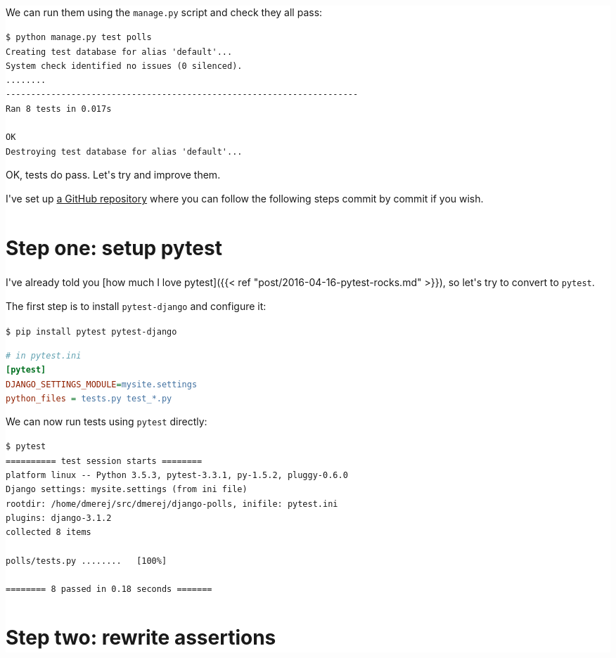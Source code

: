 We can run them using the `manage.py` script and check they all pass:

```console
$ python manage.py test polls
Creating test database for alias 'default'...
System check identified no issues (0 silenced).
........
----------------------------------------------------------------------
Ran 8 tests in 0.017s

OK
Destroying test database for alias 'default'...
```


OK, tests do pass. Let's try and improve them.

I've set up [a GitHub repository](https://github.com/dmerejkowsky/django-polls) where you can follow the following steps commit by commit if you wish.

# Step one: setup pytest

I've already told you [how much I love pytest]({{< ref "post/2016-04-16-pytest-rocks.md" >}}), so let's try to convert to `pytest`.

The first step is to install `pytest-django` and configure it:

```console
$ pip install pytest pytest-django
```

```cfg
# in pytest.ini
[pytest]
DJANGO_SETTINGS_MODULE=mysite.settings
python_files = tests.py test_*.py
```

We can now run tests using `pytest` directly:

```console
$ pytest
========== test session starts ========
platform linux -- Python 3.5.3, pytest-3.3.1, py-1.5.2, pluggy-0.6.0
Django settings: mysite.settings (from ini file)
rootdir: /home/dmerej/src/dmerej/django-polls, inifile: pytest.ini
plugins: django-3.1.2
collected 8 items

polls/tests.py ........   [100%]

======== 8 passed in 0.18 seconds =======
```

# Step two: rewrite assertions
